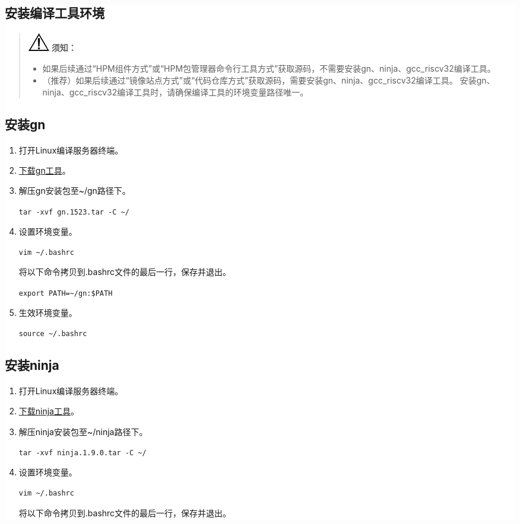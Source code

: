
## 安装编译工具环境<a name="section7227629152013"></a>

>![](public_sys-resources/icon-notice.gif) **须知：** 
>-   如果后续通过“HPM组件方式”或“HPM包管理器命令行工具方式”获取源码，不需要安装gn、ninja、gcc\_riscv32编译工具。
>-   （推荐）如果后续通过“镜像站点方式”或“代码仓库方式”获取源码，需要安装gn、ninja、gcc\_riscv32编译工具。
>    安装gn、ninja、gcc\_riscv32编译工具时，请确保编译工具的环境变量路径唯一。

## 安装gn<a name="section2024354014506"></a>

1.  打开Linux编译服务器终端。
2.  [下载gn工具](https://repo.huaweicloud.com/harmonyos/compiler/gn/1523/linux/gn.1523.tar)。
3.  解压gn安装包至\~/gn路径下。

    ```
    tar -xvf gn.1523.tar -C ~/
    ```

4.  设置环境变量。

    ```
    vim ~/.bashrc
    ```

    将以下命令拷贝到.bashrc文件的最后一行，保存并退出。

    ```
    export PATH=~/gn:$PATH
    ```

5.  生效环境变量。

    ```
    source ~/.bashrc
    ```


## 安装ninja<a name="section182441140185010"></a>

1.  打开Linux编译服务器终端。
2.  [下载ninja工具](https://repo.huaweicloud.com/harmonyos/compiler/ninja/1.9.0/linux/ninja.1.9.0.tar)。
3.  解压ninja安装包至\~/ninja路径下。

    ```
    tar -xvf ninja.1.9.0.tar -C ~/
    ```

4.  设置环境变量。

    ```
    vim ~/.bashrc
    ```

    将以下命令拷贝到.bashrc文件的最后一行，保存并退出。
